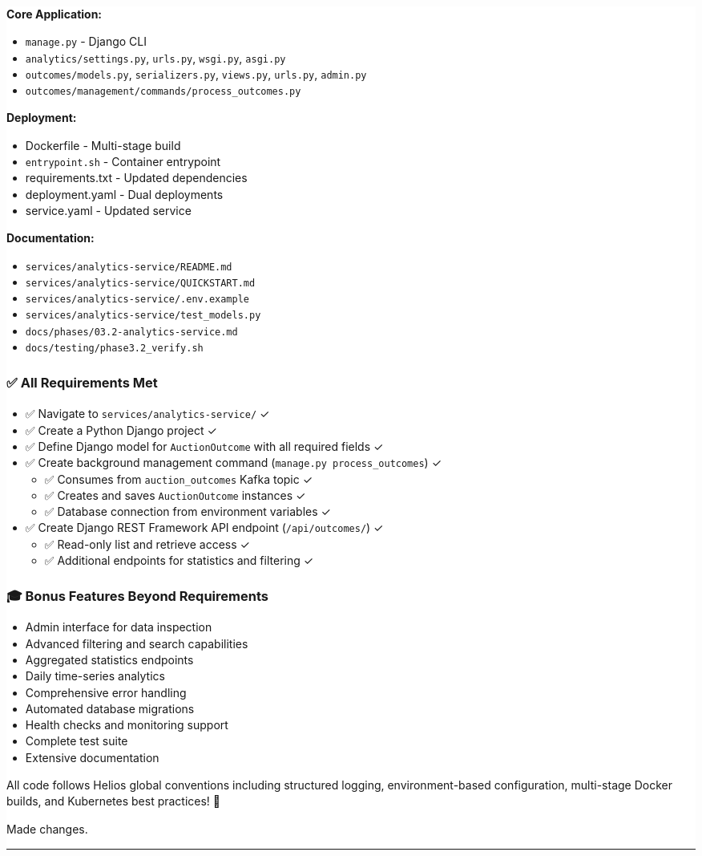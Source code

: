 **Core Application:**
- `manage.py` - Django CLI
- `analytics/settings.py`, `urls.py`, `wsgi.py`, `asgi.py`
- `outcomes/models.py`, `serializers.py`, `views.py`, `urls.py`, `admin.py`
- `outcomes/management/commands/process_outcomes.py`

**Deployment:**
- Dockerfile - Multi-stage build
- `entrypoint.sh` - Container entrypoint
- requirements.txt - Updated dependencies
- deployment.yaml - Dual deployments
- service.yaml - Updated service

**Documentation:**
- `services/analytics-service/README.md`
- `services/analytics-service/QUICKSTART.md`
- `services/analytics-service/.env.example`
- `services/analytics-service/test_models.py`
- `docs/phases/03.2-analytics-service.md`
- `docs/testing/phase3.2_verify.sh`

### ✅ **All Requirements Met**

- ✅ Navigate to `services/analytics-service/` ✓
- ✅ Create a Python Django project ✓
- ✅ Define Django model for `AuctionOutcome` with all required fields ✓
- ✅ Create background management command (`manage.py process_outcomes`) ✓
  - ✅ Consumes from `auction_outcomes` Kafka topic ✓
  - ✅ Creates and saves `AuctionOutcome` instances ✓
  - ✅ Database connection from environment variables ✓
- ✅ Create Django REST Framework API endpoint (`/api/outcomes/`) ✓
  - ✅ Read-only list and retrieve access ✓
  - ✅ Additional endpoints for statistics and filtering ✓

### 🎓 **Bonus Features Beyond Requirements**

- Admin interface for data inspection
- Advanced filtering and search capabilities
- Aggregated statistics endpoints
- Daily time-series analytics
- Comprehensive error handling
- Automated database migrations
- Health checks and monitoring support
- Complete test suite
- Extensive documentation

All code follows Helios global conventions including structured logging, environment-based configuration, multi-stage Docker builds, and Kubernetes best practices! 🚀

Made changes.

---

